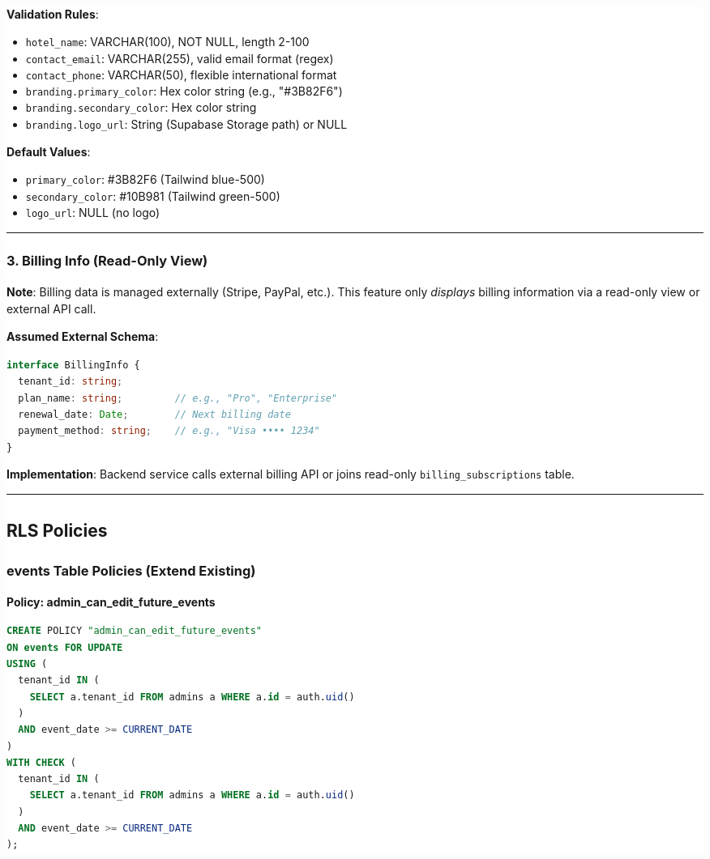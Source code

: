 **Validation Rules**:
- `hotel_name`: VARCHAR(100), NOT NULL, length 2-100
- `contact_email`: VARCHAR(255), valid email format (regex)
- `contact_phone`: VARCHAR(50), flexible international format
- `branding.primary_color`: Hex color string (e.g., "#3B82F6")
- `branding.secondary_color`: Hex color string
- `branding.logo_url`: String (Supabase Storage path) or NULL

**Default Values**:
- `primary_color`: #3B82F6 (Tailwind blue-500)
- `secondary_color`: #10B981 (Tailwind green-500)
- `logo_url`: NULL (no logo)

---

### 3. Billing Info (Read-Only View)

**Note**: Billing data is managed externally (Stripe, PayPal, etc.). This feature only *displays* billing information via a read-only view or external API call.

**Assumed External Schema**:
```typescript
interface BillingInfo {
  tenant_id: string;
  plan_name: string;         // e.g., "Pro", "Enterprise"
  renewal_date: Date;        // Next billing date
  payment_method: string;    // e.g., "Visa •••• 1234"
}
```

**Implementation**: Backend service calls external billing API or joins read-only `billing_subscriptions` table.

---

## RLS Policies

### events Table Policies (Extend Existing)

**Policy: admin_can_edit_future_events**
```sql
CREATE POLICY "admin_can_edit_future_events"
ON events FOR UPDATE
USING (
  tenant_id IN (
    SELECT a.tenant_id FROM admins a WHERE a.id = auth.uid()
  )
  AND event_date >= CURRENT_DATE
)
WITH CHECK (
  tenant_id IN (
    SELECT a.tenant_id FROM admins a WHERE a.id = auth.uid()
  )
  AND event_date >= CURRENT_DATE
);
```
